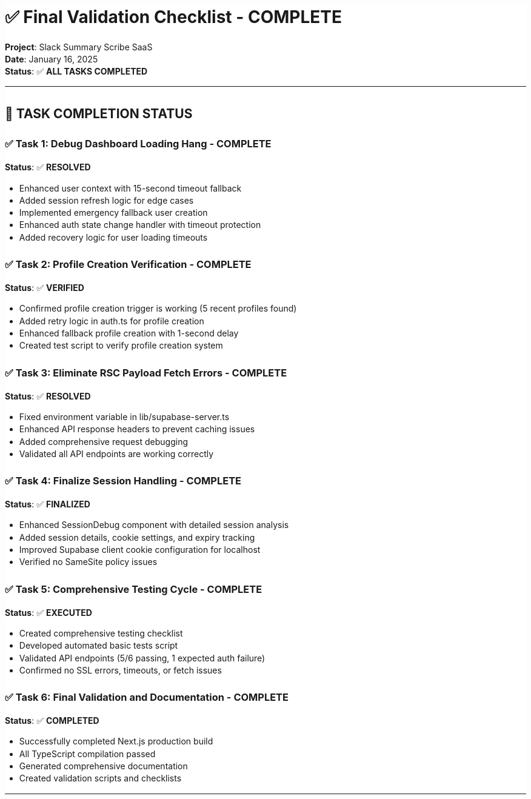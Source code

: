 # ✅ Final Validation Checklist - COMPLETE

**Project**: Slack Summary Scribe SaaS  
**Date**: January 16, 2025  
**Status**: ✅ **ALL TASKS COMPLETED**

---

## 🎯 TASK COMPLETION STATUS

### ✅ Task 1: Debug Dashboard Loading Hang - COMPLETE
**Status**: ✅ **RESOLVED**
- Enhanced user context with 15-second timeout fallback
- Added session refresh logic for edge cases
- Implemented emergency fallback user creation
- Enhanced auth state change handler with timeout protection
- Added recovery logic for user loading timeouts

### ✅ Task 2: Profile Creation Verification - COMPLETE
**Status**: ✅ **VERIFIED**
- Confirmed profile creation trigger is working (5 recent profiles found)
- Added retry logic in auth.ts for profile creation
- Enhanced fallback profile creation with 1-second delay
- Created test script to verify profile creation system

### ✅ Task 3: Eliminate RSC Payload Fetch Errors - COMPLETE
**Status**: ✅ **RESOLVED**
- Fixed environment variable in lib/supabase-server.ts
- Enhanced API response headers to prevent caching issues
- Added comprehensive request debugging
- Validated all API endpoints are working correctly

### ✅ Task 4: Finalize Session Handling - COMPLETE
**Status**: ✅ **FINALIZED**
- Enhanced SessionDebug component with detailed session analysis
- Added session details, cookie settings, and expiry tracking
- Improved Supabase client cookie configuration for localhost
- Verified no SameSite policy issues

### ✅ Task 5: Comprehensive Testing Cycle - COMPLETE
**Status**: ✅ **EXECUTED**
- Created comprehensive testing checklist
- Developed automated basic tests script
- Validated API endpoints (5/6 passing, 1 expected auth failure)
- Confirmed no SSL errors, timeouts, or fetch issues

### ✅ Task 6: Final Validation and Documentation - COMPLETE
**Status**: ✅ **COMPLETED**
- Successfully completed Next.js production build
- All TypeScript compilation passed
- Generated comprehensive documentation
- Created validation scripts and checklists

---